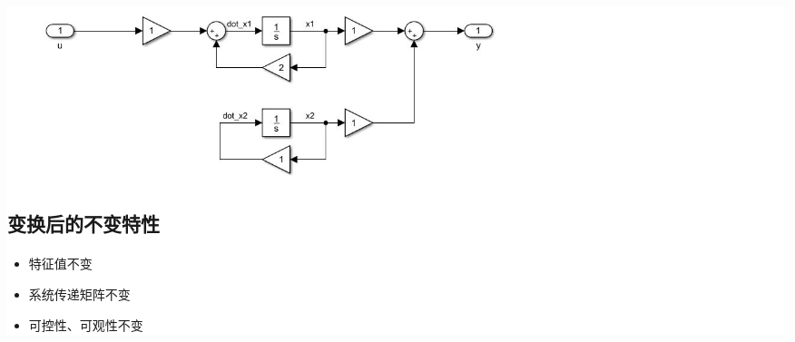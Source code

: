 <figure>
    <img src = "./images/可控分解.jpg" width=500 />
</figure>

## 变换后的不变特性

- 特征值不变

- 系统传递矩阵不变

- 可控性、可观性不变






